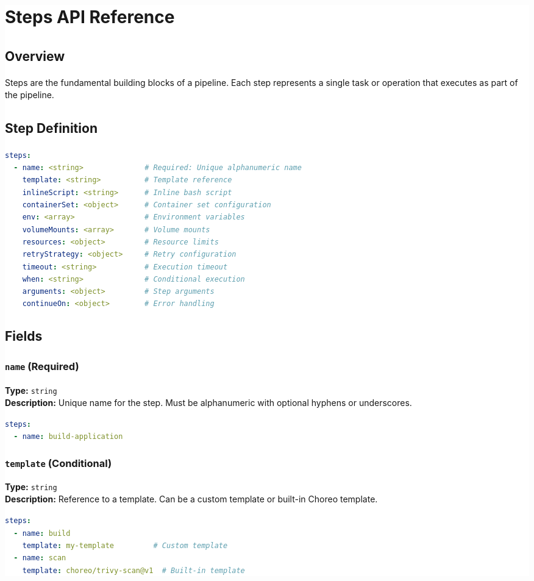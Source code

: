 # Steps API Reference

## Overview

Steps are the fundamental building blocks of a pipeline. Each step represents a single task or operation that executes as part of the pipeline.

## Step Definition

```yaml
steps:
  - name: <string>              # Required: Unique alphanumeric name
    template: <string>          # Template reference
    inlineScript: <string>      # Inline bash script
    containerSet: <object>      # Container set configuration
    env: <array>                # Environment variables
    volumeMounts: <array>       # Volume mounts
    resources: <object>         # Resource limits
    retryStrategy: <object>     # Retry configuration
    timeout: <string>           # Execution timeout
    when: <string>              # Conditional execution
    arguments: <object>         # Step arguments
    continueOn: <object>        # Error handling
```

## Fields

### `name` (Required)

**Type:** `string`  
**Description:** Unique name for the step. Must be alphanumeric with optional hyphens or underscores.

```yaml
steps:
  - name: build-application
```

### `template` (Conditional)

**Type:** `string`  
**Description:** Reference to a template. Can be a custom template or built-in Choreo template.

```yaml
steps:
  - name: build
    template: my-template         # Custom template
  - name: scan
    template: choreo/trivy-scan@v1  # Built-in template
```

